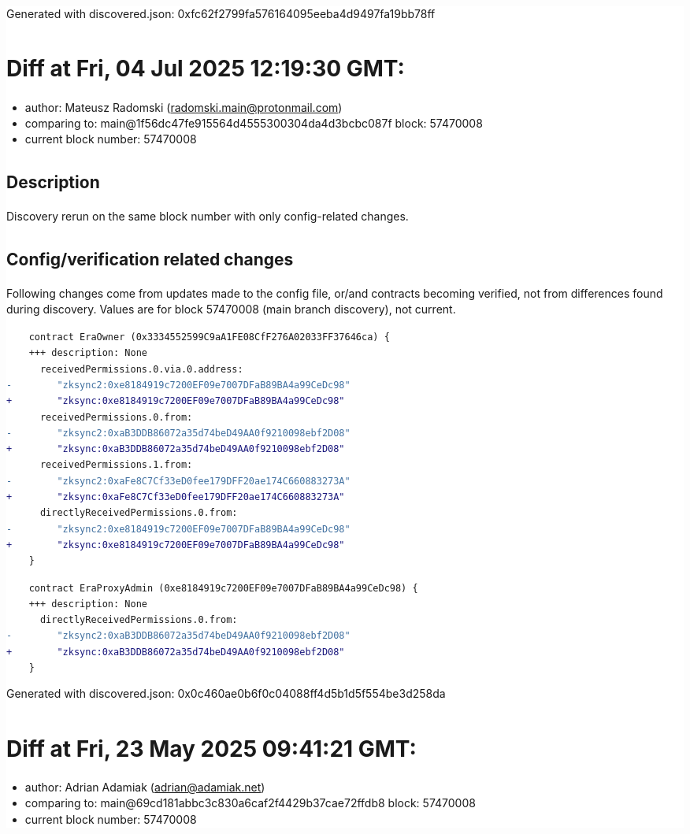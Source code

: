Generated with discovered.json: 0xfc62f2799fa576164095eeba4d9497fa19bb78ff

# Diff at Fri, 04 Jul 2025 12:19:30 GMT:

- author: Mateusz Radomski (<radomski.main@protonmail.com>)
- comparing to: main@1f56dc47fe915564d4555300304da4d3bcbc087f block: 57470008
- current block number: 57470008

## Description

Discovery rerun on the same block number with only config-related changes.

## Config/verification related changes

Following changes come from updates made to the config file,
or/and contracts becoming verified, not from differences found during
discovery. Values are for block 57470008 (main branch discovery), not current.

```diff
    contract EraOwner (0x3334552599C9aA1FE08CfF276A02033FF37646ca) {
    +++ description: None
      receivedPermissions.0.via.0.address:
-        "zksync2:0xe8184919c7200EF09e7007DFaB89BA4a99CeDc98"
+        "zksync:0xe8184919c7200EF09e7007DFaB89BA4a99CeDc98"
      receivedPermissions.0.from:
-        "zksync2:0xaB3DDB86072a35d74beD49AA0f9210098ebf2D08"
+        "zksync:0xaB3DDB86072a35d74beD49AA0f9210098ebf2D08"
      receivedPermissions.1.from:
-        "zksync2:0xaFe8C7Cf33eD0fee179DFF20ae174C660883273A"
+        "zksync:0xaFe8C7Cf33eD0fee179DFF20ae174C660883273A"
      directlyReceivedPermissions.0.from:
-        "zksync2:0xe8184919c7200EF09e7007DFaB89BA4a99CeDc98"
+        "zksync:0xe8184919c7200EF09e7007DFaB89BA4a99CeDc98"
    }
```

```diff
    contract EraProxyAdmin (0xe8184919c7200EF09e7007DFaB89BA4a99CeDc98) {
    +++ description: None
      directlyReceivedPermissions.0.from:
-        "zksync2:0xaB3DDB86072a35d74beD49AA0f9210098ebf2D08"
+        "zksync:0xaB3DDB86072a35d74beD49AA0f9210098ebf2D08"
    }
```

Generated with discovered.json: 0x0c460ae0b6f0c04088ff4d5b1d5f554be3d258da

# Diff at Fri, 23 May 2025 09:41:21 GMT:

- author: Adrian Adamiak (<adrian@adamiak.net>)
- comparing to: main@69cd181abbc3c830a6caf2f4429b37cae72ffdb8 block: 57470008
- current block number: 57470008
